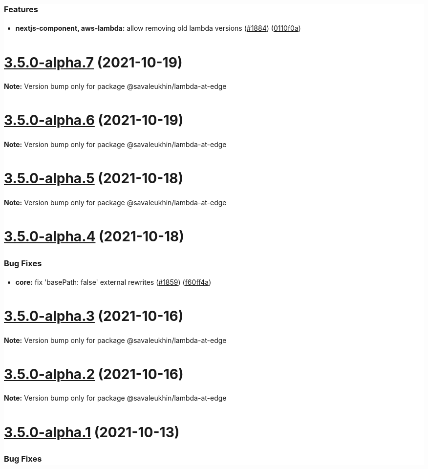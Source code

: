 ### Features

- **nextjs-component, aws-lambda:** allow removing old lambda versions ([#1884](https://github.com/sleukhin/serverless-next.js/issues/1884)) ([0110f0a](https://github.com/sleukhin/serverless-next.js/commit/0110f0ade8c98b28fb0017255a3f56db80882c8e))

# [3.5.0-alpha.7](https://github.com/sleukhin/serverless-next.js/compare/v3.5.0-alpha.6...v3.5.0-alpha.7) (2021-10-19)

**Note:** Version bump only for package @savaleukhin/lambda-at-edge

# [3.5.0-alpha.6](https://github.com/sleukhin/serverless-next.js/compare/v3.5.0-alpha.5...v3.5.0-alpha.6) (2021-10-19)

**Note:** Version bump only for package @savaleukhin/lambda-at-edge

# [3.5.0-alpha.5](https://github.com/sleukhin/serverless-next.js/compare/v3.5.0-alpha.4...v3.5.0-alpha.5) (2021-10-18)

**Note:** Version bump only for package @savaleukhin/lambda-at-edge

# [3.5.0-alpha.4](https://github.com/sleukhin/serverless-next.js/compare/v3.5.0-alpha.3...v3.5.0-alpha.4) (2021-10-18)

### Bug Fixes

- **core:** fix 'basePath: false' external rewrites ([#1859](https://github.com/sleukhin/serverless-next.js/issues/1859)) ([f60ff4a](https://github.com/sleukhin/serverless-next.js/commit/f60ff4ab33d6b710a53291803b19244e1cef5adc))

# [3.5.0-alpha.3](https://github.com/sleukhin/serverless-next.js/compare/v3.5.0-alpha.2...v3.5.0-alpha.3) (2021-10-16)

**Note:** Version bump only for package @savaleukhin/lambda-at-edge

# [3.5.0-alpha.2](https://github.com/sleukhin/serverless-next.js/compare/v3.5.0-alpha.1...v3.5.0-alpha.2) (2021-10-16)

**Note:** Version bump only for package @savaleukhin/lambda-at-edge

# [3.5.0-alpha.1](https://github.com/sleukhin/serverless-next.js/compare/v3.5.0-alpha.0...v3.5.0-alpha.1) (2021-10-13)

### Bug Fixes
